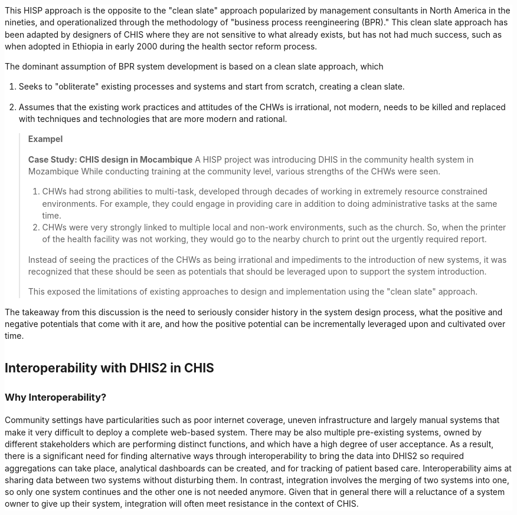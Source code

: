 This HISP approach is the opposite to the "clean slate" approach popularized by management consultants in North America in the nineties, and operationalized through the methodology of "business process reengineering (BPR)." This clean slate approach has been adapted by designers of CHIS where they are not sensitive to what already exists, but has not had much success, such as when adopted in Ethiopia in early 2000 during the health sector reform process.

The dominant assumption of BPR system development is based on a clean slate approach, which

1. Seeks to "obliterate" existing processes and systems and start from scratch, creating a clean slate.

2. Assumes that the existing work practices and attitudes of the CHWs is irrational, not modern, needs to be killed and replaced with techniques and technologies that are more modern and rational.

> **Exampel**
>
> **Case Study: CHIS design in Mocambique**
> A HISP project was introducing DHIS in the community health system in Mozambique While conducting training at the community level, various strengths of the CHWs were seen.
>
> 1. CHWs had strong abilities to multi-task, developed through decades of working in extremely resource constrained environments. For example, they could engage in providing care in addition to doing administrative tasks at the same time.
> 2. CHWs were very strongly linked to multiple local and non-work environments, such as the church. So, when the printer of the health facility was not working, they would go to the nearby church to print out the urgently required report.
>
> Instead of seeing the practices of the CHWs as being irrational and impediments to the introduction of new systems, it was recognized that these should be seen as potentials that should be leveraged upon to support the system introduction.
> 
> This exposed the limitations of existing approaches to design and implementation using the "clean slate" approach.

The takeaway from this discussion is the need to seriously consider history in the system design process, what the positive and negative potentials that come with it are, and how the positive potential can be incrementally leveraged upon and cultivated over time.

## Interoperability with DHIS2 in CHIS

### Why Interoperability?

Community settings have particularities such as poor internet coverage, uneven infrastructure and largely manual systems that make it very difficult to deploy a complete web-based system. There may be also multiple pre-existing systems, owned by different stakeholders which are performing distinct functions, and which have a high degree of user acceptance. As a result, there is a significant need for finding alternative ways through interoperability to bring the data into DHIS2 so required aggregations can take place, analytical dashboards can be created, and for tracking of patient based care. Interoperability aims at sharing data between two systems without disturbing them. In contrast, integration involves the merging of two systems into one, so only one system continues and the other one is not needed anymore. Given that in general there will a reluctance of a system owner to give up their system, integration will often meet resistance in the context of CHIS.
